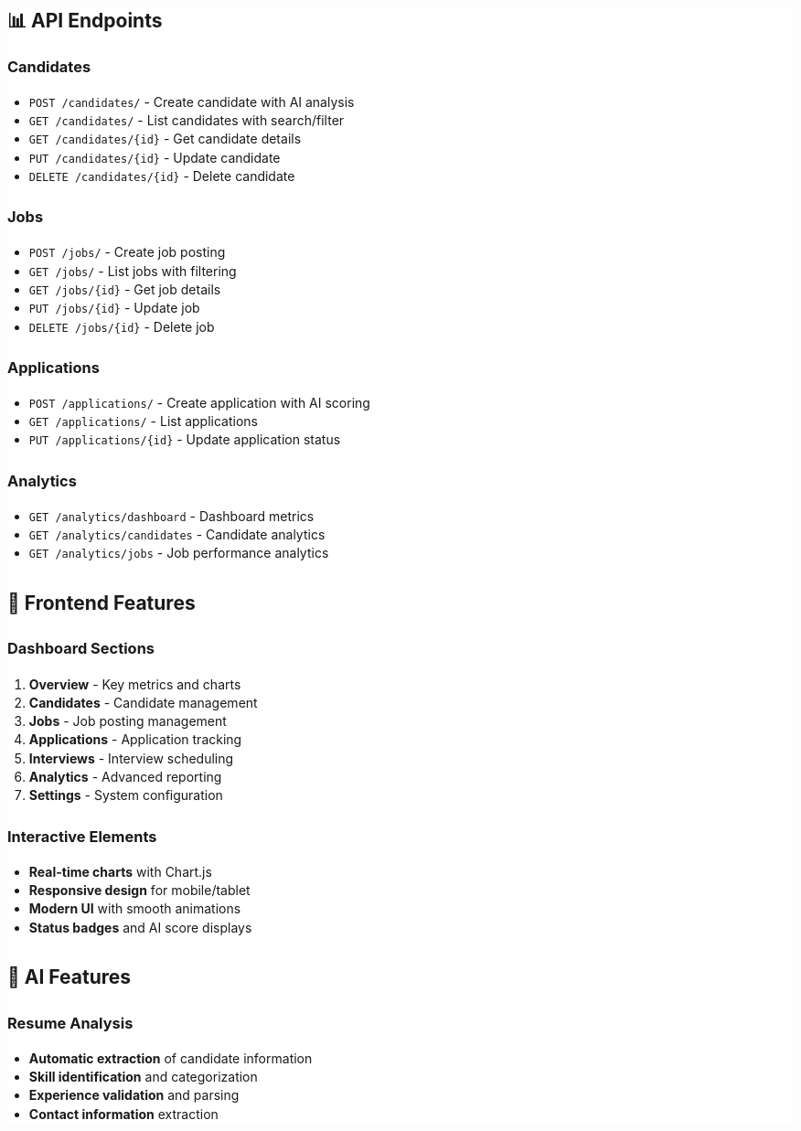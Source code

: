 ## 📊 **API Endpoints**

### **Candidates**
- `POST /candidates/` - Create candidate with AI analysis
- `GET /candidates/` - List candidates with search/filter
- `GET /candidates/{id}` - Get candidate details
- `PUT /candidates/{id}` - Update candidate
- `DELETE /candidates/{id}` - Delete candidate

### **Jobs**
- `POST /jobs/` - Create job posting
- `GET /jobs/` - List jobs with filtering
- `GET /jobs/{id}` - Get job details
- `PUT /jobs/{id}` - Update job
- `DELETE /jobs/{id}` - Delete job

### **Applications**
- `POST /applications/` - Create application with AI scoring
- `GET /applications/` - List applications
- `PUT /applications/{id}` - Update application status

### **Analytics**
- `GET /analytics/dashboard` - Dashboard metrics
- `GET /analytics/candidates` - Candidate analytics
- `GET /analytics/jobs` - Job performance analytics

## 🎨 **Frontend Features**

### **Dashboard Sections**
1. **Overview** - Key metrics and charts
2. **Candidates** - Candidate management
3. **Jobs** - Job posting management
4. **Applications** - Application tracking
5. **Interviews** - Interview scheduling
6. **Analytics** - Advanced reporting
7. **Settings** - System configuration

### **Interactive Elements**
- **Real-time charts** with Chart.js
- **Responsive design** for mobile/tablet
- **Modern UI** with smooth animations
- **Status badges** and AI score displays

## 🤖 **AI Features**

### **Resume Analysis**
- **Automatic extraction** of candidate information
- **Skill identification** and categorization
- **Experience validation** and parsing
- **Contact information** extraction
